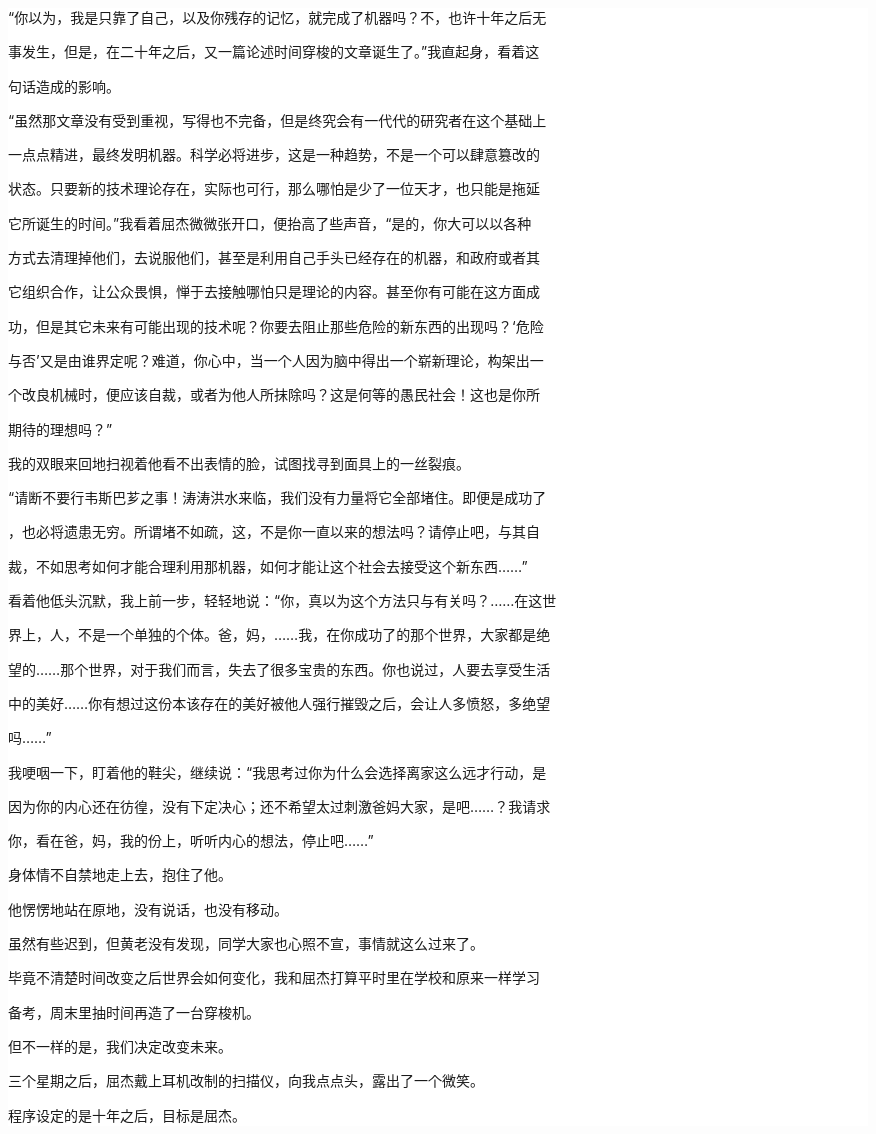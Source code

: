 “你以为，我是只靠了自己，以及你残存的记忆，就完成了机器吗？不，也许十年之后无

事发生，但是，在二十年之后，又一篇论述时间穿梭的文章诞生了。”我直起身，看着这

句话造成的影响。

“虽然那文章没有受到重视，写得也不完备，但是终究会有一代代的研究者在这个基础上

一点点精进，最终发明机器。科学必将进步，这是一种趋势，不是一个可以肆意篡改的

状态。只要新的技术理论存在，实际也可行，那么哪怕是少了一位天才，也只能是拖延

它所诞生的时间。”我看着屈杰微微张开口，便抬高了些声音，“是的，你大可以以各种

方式去清理掉他们，去说服他们，甚至是利用自己手头已经存在的机器，和政府或者其

它组织合作，让公众畏惧，惮于去接触哪怕只是理论的内容。甚至你有可能在这方面成

功，但是其它未来有可能出现的技术呢？你要去阻止那些危险的新东西的出现吗？‘危险

与否’又是由谁界定呢？难道，你心中，当一个人因为脑中得出一个崭新理论，构架出一

个改良机械时，便应该自裁，或者为他人所抹除吗？这是何等的愚民社会！这也是你所

期待的理想吗？”

我的双眼来回地扫视着他看不出表情的脸，试图找寻到面具上的一丝裂痕。

“请断不要行韦斯巴芗之事！涛涛洪水来临，我们没有力量将它全部堵住。即便是成功了

，也必将遗患无穷。所谓堵不如疏，这，不是你一直以来的想法吗？请停止吧，与其自

裁，不如思考如何才能合理利用那机器，如何才能让这个社会去接受这个新东西……”

看着他低头沉默，我上前一步，轻轻地说：“你，真以为这个方法只与有关吗？……在这世

界上，人，不是一个单独的个体。爸，妈，……我，在你成功了的那个世界，大家都是绝

望的……那个世界，对于我们而言，失去了很多宝贵的东西。你也说过，人要去享受生活

中的美好……你有想过这份本该存在的美好被他人强行摧毁之后，会让人多愤怒，多绝望

吗……”

我哽咽一下，盯着他的鞋尖，继续说：“我思考过你为什么会选择离家这么远才行动，是

因为你的内心还在彷徨，没有下定决心；还不希望太过刺激爸妈大家，是吧……？我请求

你，看在爸，妈，我的份上，听听内心的想法，停止吧……”

身体情不自禁地走上去，抱住了他。

他愣愣地站在原地，没有说话，也没有移动。

虽然有些迟到，但黄老没有发现，同学大家也心照不宣，事情就这么过来了。

毕竟不清楚时间改变之后世界会如何变化，我和屈杰打算平时里在学校和原来一样学习

备考，周末里抽时间再造了一台穿梭机。

但不一样的是，我们决定改变未来。

三个星期之后，屈杰戴上耳机改制的扫描仪，向我点点头，露出了一个微笑。

程序设定的是十年之后，目标是屈杰。
